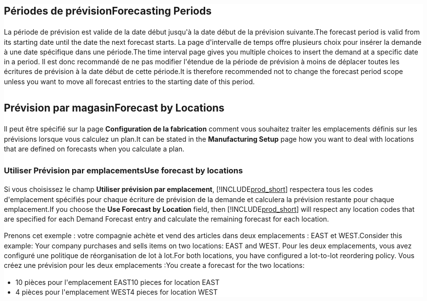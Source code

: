 ## <a name="forecasting-periods"></a><span data-ttu-id="2c9c0-140">Périodes de prévision</span><span class="sxs-lookup"><span data-stu-id="2c9c0-140">Forecasting Periods</span></span>  
 <span data-ttu-id="2c9c0-141">La période de prévision est valide de la date début jusqu'à la date début de la prévision suivante.</span><span class="sxs-lookup"><span data-stu-id="2c9c0-141">The forecast period is valid from its starting date until the date the next forecast starts.</span></span> <span data-ttu-id="2c9c0-142">La page d'intervalle de temps offre plusieurs choix pour insérer la demande à une date spécifique dans une période.</span><span class="sxs-lookup"><span data-stu-id="2c9c0-142">The time interval page gives you multiple choices to insert the demand at a specific date in a period.</span></span> <span data-ttu-id="2c9c0-143">Il est donc recommandé de ne pas modifier l'étendue de la période de prévision à moins de déplacer toutes les écritures de prévision à la date début de cette période.</span><span class="sxs-lookup"><span data-stu-id="2c9c0-143">It is therefore recommended not to change the forecast period scope unless you want to move all forecast entries to the starting date of this period.</span></span>  

## <a name="forecast-by-locations"></a><span data-ttu-id="2c9c0-144">Prévision par magasin</span><span class="sxs-lookup"><span data-stu-id="2c9c0-144">Forecast by Locations</span></span>  

<span data-ttu-id="2c9c0-145">Il peut être spécifié sur la page **Configuration de la fabrication** comment vous souhaitez traiter les emplacements définis sur les prévisions lorsque vous calculez un plan.</span><span class="sxs-lookup"><span data-stu-id="2c9c0-145">It can be stated in the **Manufacturing Setup** page how you want to deal with locations that are defined on forecasts when you calculate a plan.</span></span> 

### <a name="use-forecast-by-locations"></a><span data-ttu-id="2c9c0-146">Utiliser Prévision par emplacements</span><span class="sxs-lookup"><span data-stu-id="2c9c0-146">Use forecast by locations</span></span>

<span data-ttu-id="2c9c0-147">Si vous choisissez le champ **Utiliser prévision par emplacement**, [!INCLUDE[prod_short](includes/prod_short.md)] respectera tous les codes d'emplacement spécifiés pour chaque écriture de prévision de la demande et calculera la prévision restante pour chaque emplacement.</span><span class="sxs-lookup"><span data-stu-id="2c9c0-147">If you choose the **Use Forecast by Location** field, then [!INCLUDE[prod_short](includes/prod_short.md)] will respect any location codes that are specified for each Demand Forecast entry and calculate the remaining forecast for each location.</span></span>  

<span data-ttu-id="2c9c0-148">Prenons cet exemple : votre compagnie achète et vend des articles dans deux emplacements : EAST et WEST.</span><span class="sxs-lookup"><span data-stu-id="2c9c0-148">Consider this example: Your company purchases and sells items on two locations: EAST and WEST.</span></span> <span data-ttu-id="2c9c0-149">Pour les deux emplacements, vous avez configuré une politique de réorganisation de lot à lot.</span><span class="sxs-lookup"><span data-stu-id="2c9c0-149">For both locations, you have configured a lot-to-lot reordering policy.</span></span> <span data-ttu-id="2c9c0-150">Vous créez une prévision pour les deux emplacements :</span><span class="sxs-lookup"><span data-stu-id="2c9c0-150">You create a forecast for the two locations:</span></span>

- <span data-ttu-id="2c9c0-151">10 pièces pour l'emplacement EAST</span><span class="sxs-lookup"><span data-stu-id="2c9c0-151">10 pieces for location EAST</span></span>
- <span data-ttu-id="2c9c0-152">4 pièces pour l'emplacement WEST</span><span class="sxs-lookup"><span data-stu-id="2c9c0-152">4 pieces for location WEST</span></span>
